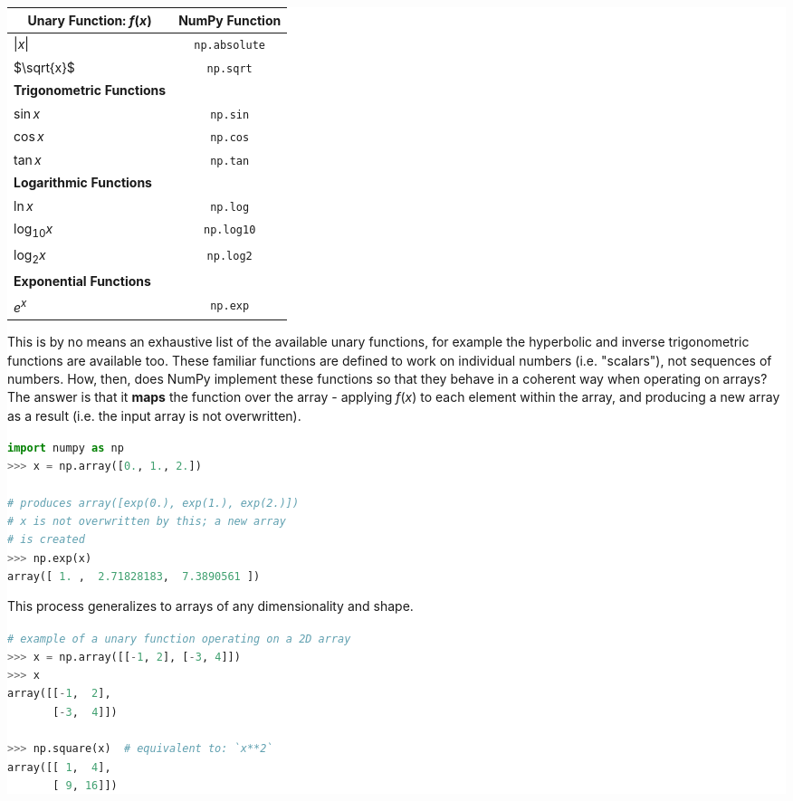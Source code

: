 | Unary Function: $f(x)$    | NumPy Function |
| ------------- |:-------------:|
| $\vert x \vert$ | `np.absolute` |   
| $\sqrt{x}$ | `np.sqrt` | 
| **Trigonometric Functions** | <br> | 
| $\sin{x}$ | `np.sin` |   
| $\cos{x}$ | `np.cos` | 
| $\tan{x}$ | `np.tan` | 
| **Logarithmic Functions** | <br> | 
| $\ln{x}$ | `np.log` |   
| $\log_{10}{x}$ | `np.log10` | 
| $\log_{2}{x}$ | `np.log2` | 
| **Exponential Functions** | <br> | 
| $e^{x}$ | `np.exp` |   

This is by no means an exhaustive list of the available unary functions, for example the hyperbolic and inverse trigonometric functions are available too. These familiar functions are defined to work on individual numbers (i.e. "scalars"), not sequences of numbers. How, then, does NumPy implement these functions so that they behave in a coherent way when operating on arrays? The answer is that it **maps** the function over the array - applying $f(x)$ to each element within the array, and producing a new array as a result (i.e. the input array is not overwritten).

```python
import numpy as np
>>> x = np.array([0., 1., 2.])

# produces array([exp(0.), exp(1.), exp(2.)])
# x is not overwritten by this; a new array
# is created
>>> np.exp(x) 
array([ 1. ,  2.71828183,  7.3890561 ])
```

This process generalizes to arrays of any dimensionality and shape.

```python
# example of a unary function operating on a 2D array
>>> x = np.array([[-1, 2], [-3, 4]])
>>> x
array([[-1,  2],
       [-3,  4]])

>>> np.square(x)  # equivalent to: `x**2`
array([[ 1,  4],
       [ 9, 16]])
```
